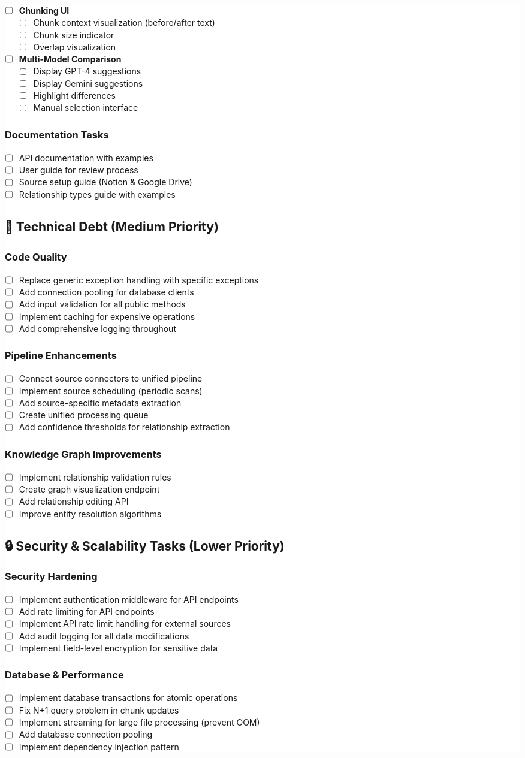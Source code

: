 - [ ] **Chunking UI**
  - [ ] Chunk context visualization (before/after text)
  - [ ] Chunk size indicator
  - [ ] Overlap visualization
  
- [ ] **Multi-Model Comparison**
  - [ ] Display GPT-4 suggestions
  - [ ] Display Gemini suggestions
  - [ ] Highlight differences
  - [ ] Manual selection interface

### Documentation Tasks
- [ ] API documentation with examples
- [ ] User guide for review process
- [ ] Source setup guide (Notion & Google Drive)
- [ ] Relationship types guide with examples

## 🔧 Technical Debt (Medium Priority)

### Code Quality
- [ ] Replace generic exception handling with specific exceptions
- [ ] Add connection pooling for database clients
- [ ] Add input validation for all public methods
- [ ] Implement caching for expensive operations
- [ ] Add comprehensive logging throughout

### Pipeline Enhancements
- [ ] Connect source connectors to unified pipeline
- [ ] Implement source scheduling (periodic scans)
- [ ] Add source-specific metadata extraction
- [ ] Create unified processing queue
- [ ] Add confidence thresholds for relationship extraction

### Knowledge Graph Improvements
- [ ] Implement relationship validation rules
- [ ] Create graph visualization endpoint
- [ ] Add relationship editing API
- [ ] Improve entity resolution algorithms

## 🔒 Security & Scalability Tasks (Lower Priority)

### Security Hardening
- [ ] Implement authentication middleware for API endpoints
- [ ] Add rate limiting for API endpoints
- [ ] Implement API rate limit handling for external sources
- [ ] Add audit logging for all data modifications
- [ ] Implement field-level encryption for sensitive data

### Database & Performance
- [ ] Implement database transactions for atomic operations
- [ ] Fix N+1 query problem in chunk updates
- [ ] Implement streaming for large file processing (prevent OOM)
- [ ] Add database connection pooling
- [ ] Implement dependency injection pattern
